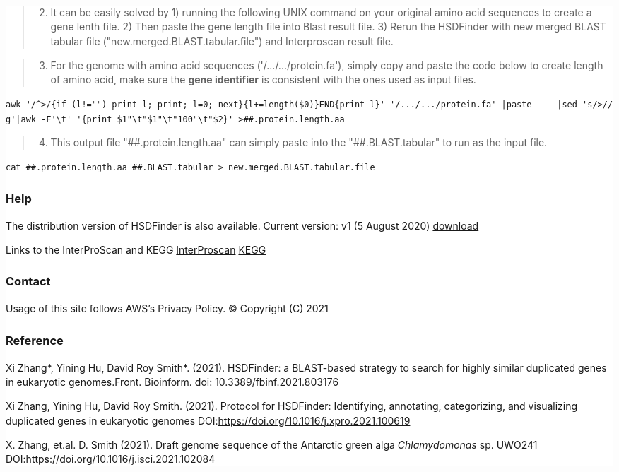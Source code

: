 > 2. It can be easily solved by 1) running the following UNIX command on your original amino acid sequences to create a gene lenth file. 2) Then paste the gene length file into Blast result file. 3) Rerun the HSDFinder with new merged BLAST tabular file ("new.merged.BLAST.tabular.file") and Interproscan result file.

> 3. For the genome with amino acid sequences ('/.../.../protein.fa'), simply copy and paste the code below to create length of amino acid, make sure the **gene identifier** is consistent with the ones used as input files.

```shell
awk '/^>/{if (l!="") print l; print; l=0; next}{l+=length($0)}END{print l}' '/.../.../protein.fa' |paste - - |sed 's/>//g'|awk -F'\t' '{print $1"\t"$1"\t"100"\t"$2}' >##.protein.length.aa
```
> 4. This output file "##.protein.length.aa" can simply paste into the "##.BLAST.tabular" to run as the input file.

```shell
cat ##.protein.length.aa ##.BLAST.tabular > new.merged.BLAST.tabular.file
```

<a name="sec7"></a>
### Help 
The distribution version of HSDFinder is also available.
 Current version: v1 (5 August 2020) [download]( https://github.com/zx0223winner/HSDFinder)
 
 Links to the InterProScan and KEGG
 [InterProscan](https://github.com/ebi-pf-team/interproscan)
 [KEGG](https://www.kegg.jp/kegg/)
 
<a name="sec8"></a>
### Contact
Usage of this site follows AWS’s Privacy Policy. © Copyright (C) 2021 

<a name="sec9"></a>
### Reference
Xi Zhang*, Yining Hu, David Roy Smith*. (2021). HSDFinder: a BLAST-based strategy to search for highly similar duplicated genes in eukaryotic genomes.Front. Bioinform. doi: 10.3389/fbinf.2021.803176

Xi Zhang, Yining Hu, David Roy Smith. (2021). Protocol for HSDFinder: Identifying, annotating, categorizing, and visualizing duplicated genes in eukaryotic genomes DOI:https://doi.org/10.1016/j.xpro.2021.100619

X. Zhang, et.al. D. Smith (2021). Draft genome sequence of the Antarctic green alga _Chlamydomonas_ sp. UWO241 DOI:https://doi.org/10.1016/j.isci.2021.102084

